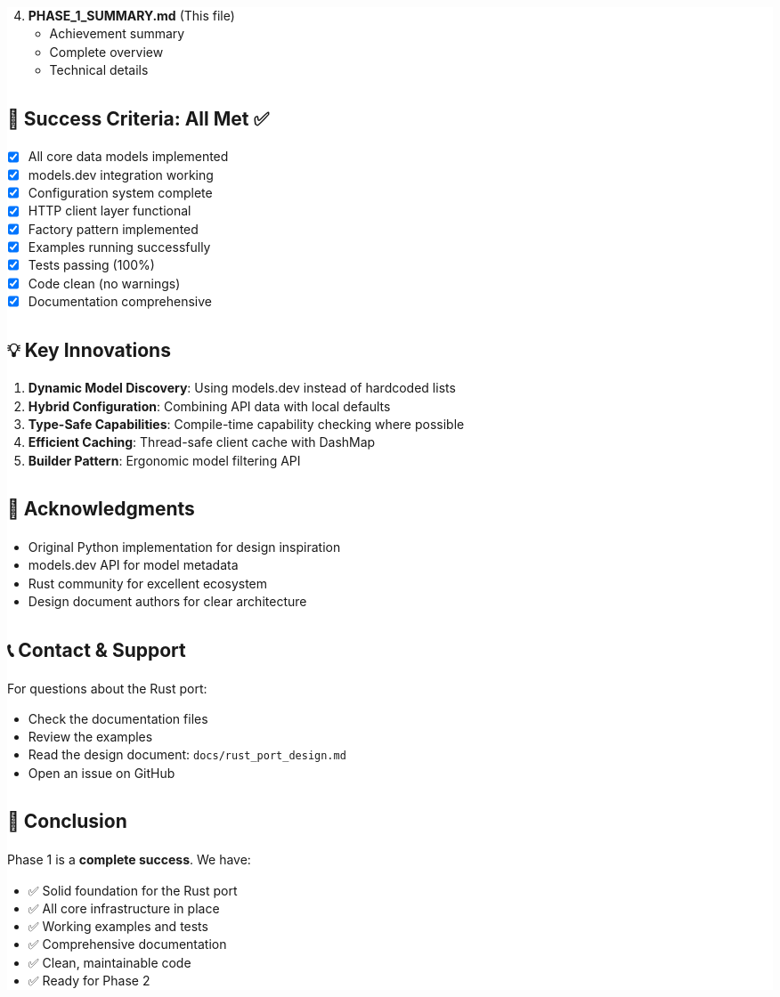 4. **PHASE_1_SUMMARY.md** (This file)
   - Achievement summary
   - Complete overview
   - Technical details

## 🎉 Success Criteria: All Met ✅

- [x] All core data models implemented
- [x] models.dev integration working
- [x] Configuration system complete
- [x] HTTP client layer functional
- [x] Factory pattern implemented
- [x] Examples running successfully
- [x] Tests passing (100%)
- [x] Code clean (no warnings)
- [x] Documentation comprehensive

## 💡 Key Innovations

1. **Dynamic Model Discovery**: Using models.dev instead of hardcoded lists
2. **Hybrid Configuration**: Combining API data with local defaults
3. **Type-Safe Capabilities**: Compile-time capability checking where possible
4. **Efficient Caching**: Thread-safe client cache with DashMap
5. **Builder Pattern**: Ergonomic model filtering API

## 🙏 Acknowledgments

- Original Python implementation for design inspiration
- models.dev API for model metadata
- Rust community for excellent ecosystem
- Design document authors for clear architecture

## 📞 Contact & Support

For questions about the Rust port:
- Check the documentation files
- Review the examples
- Read the design document: `docs/rust_port_design.md`
- Open an issue on GitHub

## 🏁 Conclusion

Phase 1 is a **complete success**. We have:
- ✅ Solid foundation for the Rust port
- ✅ All core infrastructure in place
- ✅ Working examples and tests
- ✅ Comprehensive documentation
- ✅ Clean, maintainable code
- ✅ Ready for Phase 2
